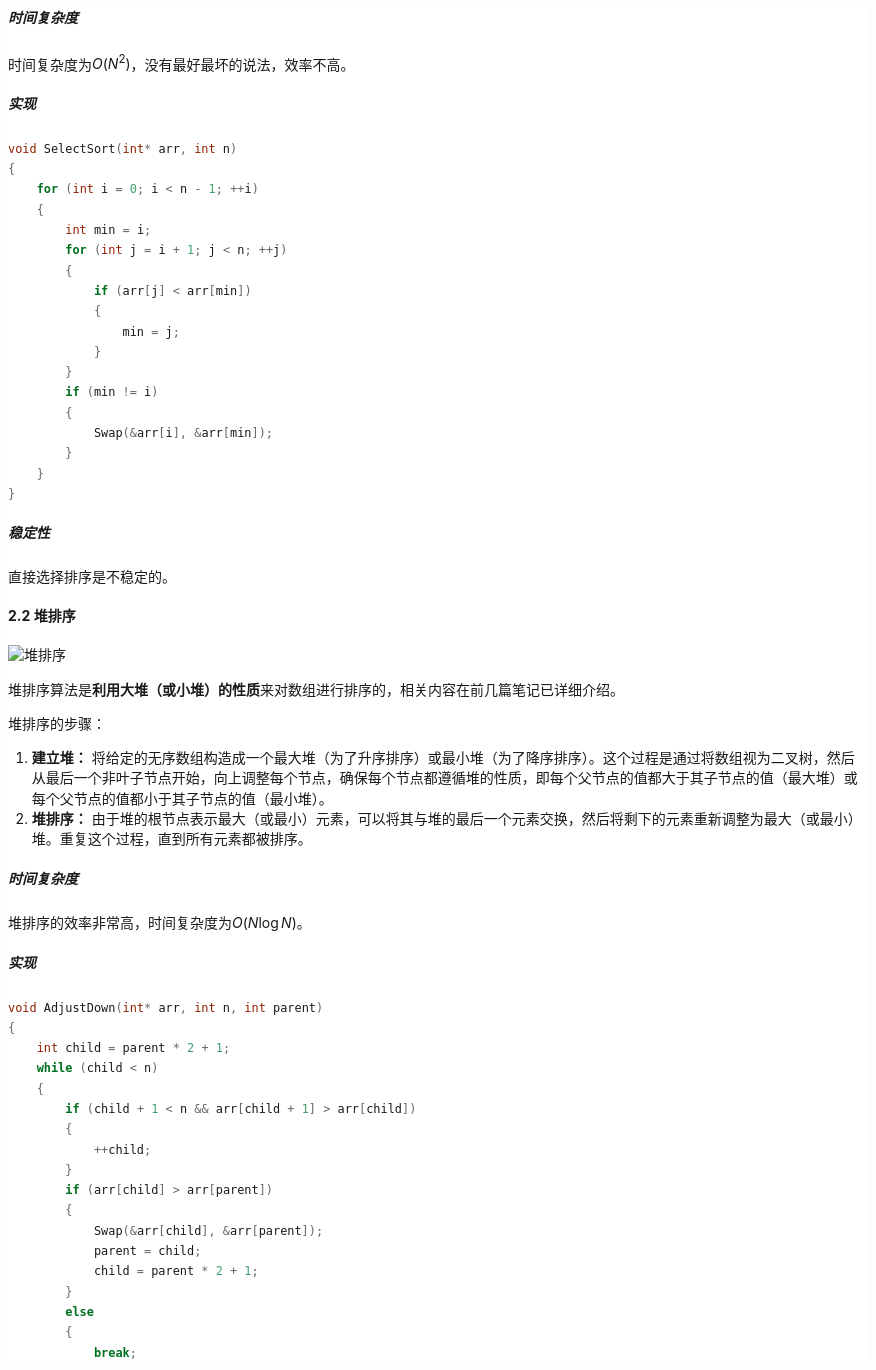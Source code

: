 ##### 时间复杂度

时间复杂度为$O(N^2)$​，没有最好最坏的说法，效率不高。

##### 实现

```c 直接选择排序
void SelectSort(int* arr, int n)
{
	for (int i = 0; i < n - 1; ++i)
	{
		int min = i;
		for (int j = i + 1; j < n; ++j)
		{
			if (arr[j] < arr[min])
			{
				min = j;
			}
		}
		if (min != i)
		{
			Swap(&arr[i], &arr[min]);
		}
	}
}
```

##### 稳定性

直接选择排序是不稳定的。

#### 2.2 堆排序

![堆排序](堆排序.gif)

堆排序算法是**利用大堆（或小堆）的性质**来对数组进行排序的，相关内容在前几篇笔记已详细介绍。

堆排序的步骤：

1. **建立堆：** 将给定的无序数组构造成一个最大堆（为了升序排序）或最小堆（为了降序排序）。这个过程是通过将数组视为二叉树，然后从最后一个非叶子节点开始，向上调整每个节点，确保每个节点都遵循堆的性质，即每个父节点的值都大于其子节点的值（最大堆）或每个父节点的值都小于其子节点的值（最小堆）。
2. **堆排序：** 由于堆的根节点表示最大（或最小）元素，可以将其与堆的最后一个元素交换，然后将剩下的元素重新调整为最大（或最小）堆。重复这个过程，直到所有元素都被排序。

##### 时间复杂度

堆排序的效率非常高，时间复杂度为$O(N\log N)$​​。

##### 实现

```c 堆排序
void AdjustDown(int* arr, int n, int parent)
{
	int child = parent * 2 + 1;
	while (child < n)
	{
		if (child + 1 < n && arr[child + 1] > arr[child])
		{
			++child;
		}
		if (arr[child] > arr[parent])
		{
			Swap(&arr[child], &arr[parent]);
			parent = child;
			child = parent * 2 + 1;
		}
		else
		{
			break;
```